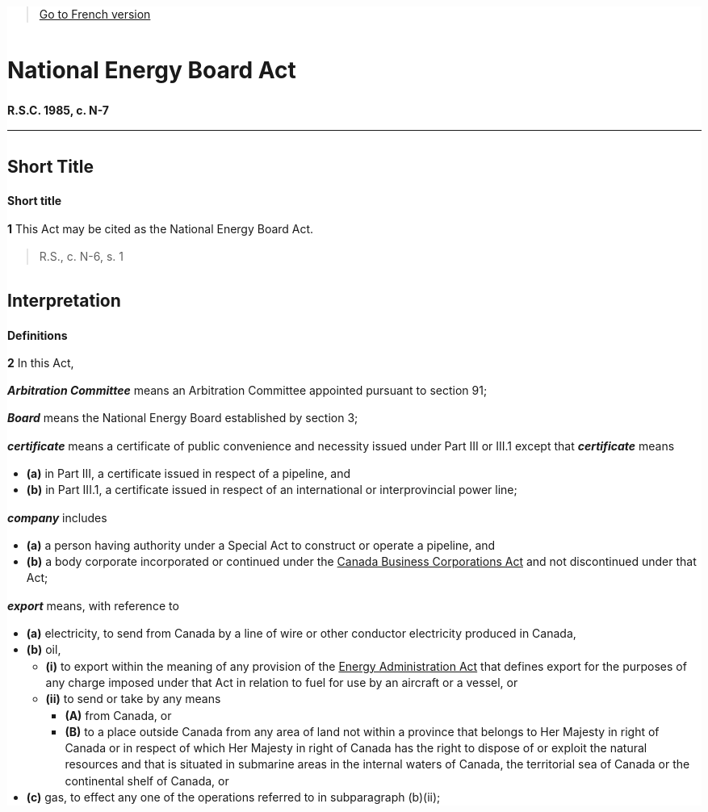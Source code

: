 > [Go to French version](/fr/Lois/Lois%20révisées%20du%20Canada/N/N-7.md)

# National Energy Board Act

**R.S.C. 1985, c. N-7**


----------



## Short Title



**Short title**

**1** This Act may be cited as the National Energy Board Act.
> R.S., c. N-6, s. 1





## Interpretation



**Definitions**

**2** In this Act,

***Arbitration Committee*** means an Arbitration Committee appointed pursuant to section 91;

***Board*** means the National Energy Board established by section 3;

***certificate*** means a certificate of public convenience and necessity issued under Part III or III.1 except that ***certificate*** means
- **(a)** in Part III, a certificate issued in respect of a pipeline, and
- **(b)** in Part III.1, a certificate issued in respect of an international or interprovincial power line;

***company*** includes
- **(a)** a person having authority under a Special Act to construct or operate a pipeline, and
- **(b)** a body corporate incorporated or continued under the [Canada Business Corporations Act](/en/Acts/Revised%20Statutes%20of%20Canada/C/C-44.md) and not discontinued under that Act;

***export*** means, with reference to
- **(a)** electricity, to send from Canada by a line of wire or other conductor electricity produced in Canada,
- **(b)** oil,
	- **(i)** to export within the meaning of any provision of the [Energy Administration Act](/en/Acts/Revised%20Statutes%20of%20Canada/E/E-6.md) that defines export for the purposes of any charge imposed under that Act in relation to fuel for use by an aircraft or a vessel, or
	- **(ii)** to send or take by any means
		- **(A)** from Canada, or
		- **(B)** to a place outside Canada from any area of land not within a province that belongs to Her Majesty in right of Canada or in respect of which Her Majesty in right of Canada has the right to dispose of or exploit the natural resources and that is situated in submarine areas in the internal waters of Canada, the territorial sea of Canada or the continental shelf of Canada, or
- **(c)** gas, to effect any one of the operations referred to in subparagraph (b)(ii);
